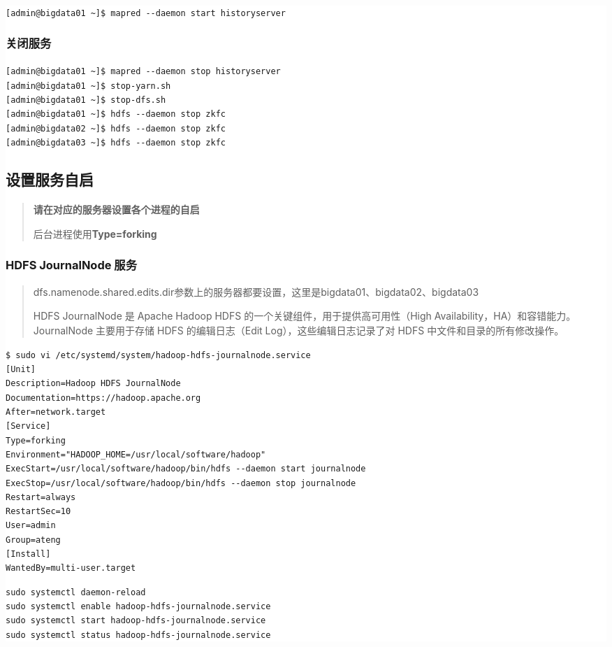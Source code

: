```
[admin@bigdata01 ~]$ mapred --daemon start historyserver
```

### 关闭服务

```
[admin@bigdata01 ~]$ mapred --daemon stop historyserver
[admin@bigdata01 ~]$ stop-yarn.sh
[admin@bigdata01 ~]$ stop-dfs.sh
[admin@bigdata01 ~]$ hdfs --daemon stop zkfc
[admin@bigdata02 ~]$ hdfs --daemon stop zkfc
[admin@bigdata03 ~]$ hdfs --daemon stop zkfc
```



## 设置服务自启

> **请在对应的服务器设置各个进程的自启**
>
> 后台进程使用**Type=forking**

### HDFS JournalNode 服务

> dfs.namenode.shared.edits.dir参数上的服务器都要设置，这里是bigdata01、bigdata02、bigdata03
>
> HDFS JournalNode 是 Apache Hadoop HDFS 的一个关键组件，用于提供高可用性（High Availability，HA）和容错能力。JournalNode 主要用于存储 HDFS 的编辑日志（Edit Log），这些编辑日志记录了对 HDFS 中文件和目录的所有修改操作。

```
$ sudo vi /etc/systemd/system/hadoop-hdfs-journalnode.service
[Unit]
Description=Hadoop HDFS JournalNode
Documentation=https://hadoop.apache.org
After=network.target
[Service]
Type=forking
Environment="HADOOP_HOME=/usr/local/software/hadoop"
ExecStart=/usr/local/software/hadoop/bin/hdfs --daemon start journalnode
ExecStop=/usr/local/software/hadoop/bin/hdfs --daemon stop journalnode
Restart=always
RestartSec=10
User=admin
Group=ateng
[Install]
WantedBy=multi-user.target
```

```
sudo systemctl daemon-reload
sudo systemctl enable hadoop-hdfs-journalnode.service
sudo systemctl start hadoop-hdfs-journalnode.service
sudo systemctl status hadoop-hdfs-journalnode.service
```
